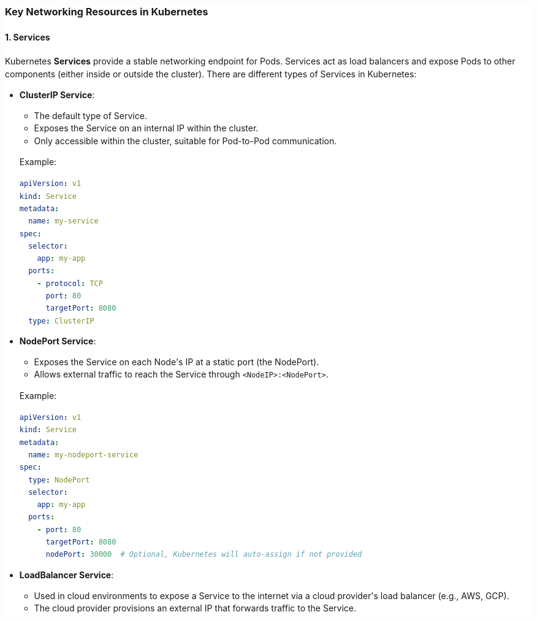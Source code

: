 
### Key Networking Resources in Kubernetes

#### 1. **Services**
Kubernetes **Services** provide a stable networking endpoint for Pods. Services act as load balancers and expose Pods to other components (either inside or outside the cluster). There are different types of Services in Kubernetes:

- **ClusterIP Service**:
  - The default type of Service.
  - Exposes the Service on an internal IP within the cluster.
  - Only accessible within the cluster, suitable for Pod-to-Pod communication.

  Example:
  ```yaml
  apiVersion: v1
  kind: Service
  metadata:
    name: my-service
  spec:
    selector:
      app: my-app
    ports:
      - protocol: TCP
        port: 80
        targetPort: 8080
    type: ClusterIP
  ```

- **NodePort Service**:
  - Exposes the Service on each Node's IP at a static port (the NodePort).
  - Allows external traffic to reach the Service through `<NodeIP>:<NodePort>`.

  Example:
  ```yaml
  apiVersion: v1
  kind: Service
  metadata:
    name: my-nodeport-service
  spec:
    type: NodePort
    selector:
      app: my-app
    ports:
      - port: 80
        targetPort: 8080
        nodePort: 30000  # Optional, Kubernetes will auto-assign if not provided
  ```

- **LoadBalancer Service**:
  - Used in cloud environments to expose a Service to the internet via a cloud provider's load balancer (e.g., AWS, GCP).
  - The cloud provider provisions an external IP that forwards traffic to the Service.
